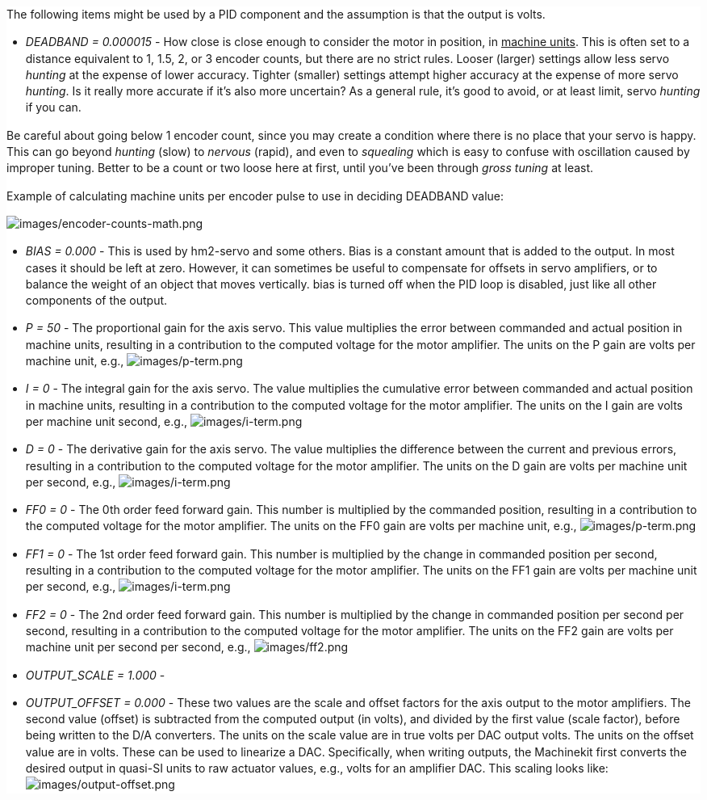 The following items might be used by a PID component and the assumption is that the output is volts.

-   *DEADBAND = 0.000015* - How close is close enough to consider the motor in position, in [machine units](#sub:TRAJ-section). This is often set to a distance equivalent to 1, 1.5, 2, or 3 encoder counts, but there are no strict rules. Looser (larger) settings allow less servo *hunting* at the expense of lower accuracy. Tighter (smaller) settings attempt higher accuracy at the expense of more servo *hunting*. Is it really more accurate if it’s also more uncertain? As a general rule, it’s good to avoid, or at least limit, servo *hunting* if you can.

Be careful about going below 1 encoder count, since you may create a condition where there is no place that your servo is happy. This can go beyond *hunting* (slow) to *nervous* (rapid), and even to *squealing* which is easy to confuse with oscillation caused by improper tuning. Better to be a count or two loose here at first, until you’ve been through *gross tuning* at least.

Example of calculating machine units per encoder pulse to use in deciding DEADBAND value:

![images/encoder-counts-math.png]()

-   *BIAS = 0.000* - This is used by hm2-servo and some others. Bias is a constant amount that is added to the output. In most cases it should be left at zero. However, it can sometimes be useful to compensate for offsets in servo amplifiers, or to balance the weight of an object that moves vertically. bias is turned off when the PID loop is disabled, just like all other components of the output.

-   *P = 50* - The proportional gain for the axis servo. This value multiplies the error between commanded and actual position in machine units, resulting in a contribution to the computed voltage for the motor amplifier. The units on the P gain are volts per machine unit, e.g., <span class="image"> ![images/p-term.png]() </span>

-   *I = 0* - The integral gain for the axis servo. The value multiplies the cumulative error between commanded and actual position in machine units, resulting in a contribution to the computed voltage for the motor amplifier. The units on the I gain are volts per machine unit second, e.g., <span class="image"> ![images/i-term.png]() </span>

-   *D = 0* - The derivative gain for the axis servo. The value multiplies the difference between the current and previous errors, resulting in a contribution to the computed voltage for the motor amplifier. The units on the D gain are volts per machine unit per second, e.g., <span class="image"> ![images/i-term.png]() </span>

-   *FF0 = 0* - The 0th order feed forward gain. This number is multiplied by the commanded position, resulting in a contribution to the computed voltage for the motor amplifier. The units on the FF0 gain are volts per machine unit, e.g., <span class="image"> ![images/p-term.png]() </span>

-   *FF1 = 0* - The 1st order feed forward gain. This number is multiplied by the change in commanded position per second, resulting in a contribution to the computed voltage for the motor amplifier. The units on the FF1 gain are volts per machine unit per second, e.g., <span class="image"> ![images/i-term.png]() </span>

-   *FF2 = 0* - The 2nd order feed forward gain. This number is multiplied by the change in commanded position per second per second, resulting in a contribution to the computed voltage for the motor amplifier. The units on the FF2 gain are volts per machine unit per second per second, e.g., <span class="image"> ![images/ff2.png]() </span>

-   *OUTPUT\_SCALE = 1.000* -

-   *OUTPUT\_OFFSET = 0.000* - These two values are the scale and offset factors for the axis output to the motor amplifiers. The second value (offset) is subtracted from the computed output (in volts), and divided by the first value (scale factor), before being written to the D/A converters. The units on the scale value are in true volts per DAC output volts. The units on the offset value are in volts. These can be used to linearize a DAC. Specifically, when writing outputs, the Machinekit first converts the desired output in quasi-SI units to raw actuator values, e.g., volts for an amplifier DAC. This scaling looks like: <span class="image"> ![images/output-offset.png]() </span>
